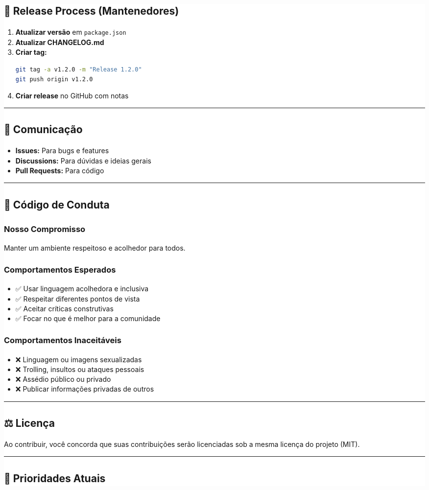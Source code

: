 
## 🚀 Release Process (Mantenedores)

1. **Atualizar versão** em `package.json`
2. **Atualizar CHANGELOG.md**
3. **Criar tag:**
   ```bash
   git tag -a v1.2.0 -m "Release 1.2.0"
   git push origin v1.2.0
   ```
4. **Criar release** no GitHub com notas

---

## 💬 Comunicação

- **Issues:** Para bugs e features
- **Discussions:** Para dúvidas e ideias gerais
- **Pull Requests:** Para código

---

## 📜 Código de Conduta

### Nosso Compromisso

Manter um ambiente respeitoso e acolhedor para todos.

### Comportamentos Esperados

- ✅ Usar linguagem acolhedora e inclusiva
- ✅ Respeitar diferentes pontos de vista
- ✅ Aceitar críticas construtivas
- ✅ Focar no que é melhor para a comunidade

### Comportamentos Inaceitáveis

- ❌ Linguagem ou imagens sexualizadas
- ❌ Trolling, insultos ou ataques pessoais
- ❌ Assédio público ou privado
- ❌ Publicar informações privadas de outros

---

## ⚖️ Licença

Ao contribuir, você concorda que suas contribuições serão licenciadas sob a mesma licença do projeto (MIT).

---

## 🎯 Prioridades Atuais
